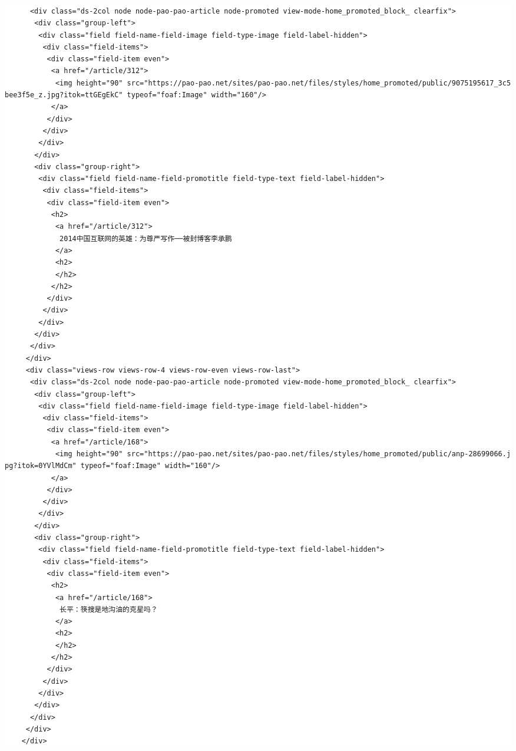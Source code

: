           <div class="ds-2col node node-pao-pao-article node-promoted view-mode-home_promoted_block_ clearfix">
           <div class="group-left">
            <div class="field field-name-field-image field-type-image field-label-hidden">
             <div class="field-items">
              <div class="field-item even">
               <a href="/article/312">
                <img height="90" src="https://pao-pao.net/sites/pao-pao.net/files/styles/home_promoted/public/9075195617_3c5bee3f5e_z.jpg?itok=ttGEgEkC" typeof="foaf:Image" width="160"/>
               </a>
              </div>
             </div>
            </div>
           </div>
           <div class="group-right">
            <div class="field field-name-field-promotitle field-type-text field-label-hidden">
             <div class="field-items">
              <div class="field-item even">
               <h2>
                <a href="/article/312">
                 2014中国互联网的英雄：为尊严写作──被封博客李承鹏
                </a>
                <h2>
                </h2>
               </h2>
              </div>
             </div>
            </div>
           </div>
          </div>
         </div>
         <div class="views-row views-row-4 views-row-even views-row-last">
          <div class="ds-2col node node-pao-pao-article node-promoted view-mode-home_promoted_block_ clearfix">
           <div class="group-left">
            <div class="field field-name-field-image field-type-image field-label-hidden">
             <div class="field-items">
              <div class="field-item even">
               <a href="/article/168">
                <img height="90" src="https://pao-pao.net/sites/pao-pao.net/files/styles/home_promoted/public/anp-28699066.jpg?itok=0YVlMdCm" typeof="foaf:Image" width="160"/>
               </a>
              </div>
             </div>
            </div>
           </div>
           <div class="group-right">
            <div class="field field-name-field-promotitle field-type-text field-label-hidden">
             <div class="field-items">
              <div class="field-item even">
               <h2>
                <a href="/article/168">
                 长平：筷搜是地沟油的克星吗？
                </a>
                <h2>
                </h2>
               </h2>
              </div>
             </div>
            </div>
           </div>
          </div>
         </div>
        </div>